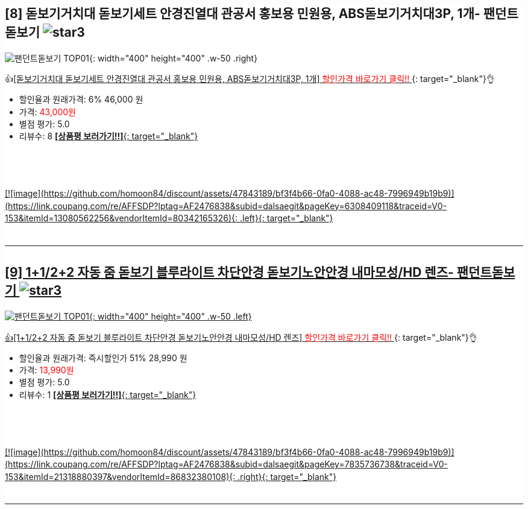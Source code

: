 
        
       
## [8] 돋보기거치대 돋보기세트 안경진열대 관공서 홍보용 민원용, ABS돋보기거치대3P, 1개- 팬던트돋보기  <img width="81" alt="star3" src="https://user-images.githubusercontent.com/78655692/151471989-9e21d7a8-a7b6-44b0-b598-2bb204b56b00.png">

![팬던트돋보기 TOP01](https://thumbnail9.coupangcdn.com/thumbnails/remote/230x230ex/image/vendor_inventory/29ff/5edc5c57656c8f72d922012697c7d698baf8f2b85f5fdbd973259e716cab.jpg){: width="400" height="400" .w-50 .right}


👍<a href="https://link.coupang.com/re/AFFSDP?lptag=AF2476838&subid=dalsaegit&pageKey=6308409118&traceid=V0-153&itemId=13080562256&vendorItemId=80342165326">[돋보기거치대 돋보기세트 안경진열대 관공서 홍보용 민원용, ABS돋보기거치대3P, 1개]<font color=red> 할인가격 바로가기 클릭!! </font></a>{: target="_blank"}👌
<br>
- 할인율과 원래가격: 6%  46,000   원
- 가격: <span style='color:red'>43,000원</span>
- 별점 평가: 5.0
- 리뷰수: 8 <a href="https://link.coupang.com/re/AFFSDP?lptag=AF2476838&subid=dalsaegit&pageKey=6308409118&traceid=V0-153&itemId=13080562256&vendorItemId=80342165326"> <strong>[상품평 보러가기!!]</strong>{: target="_blank"}
<br>
<br>
<br>
[![image](https://github.com/homoon84/discount/assets/47843189/bf3f4b66-0fa0-4088-ac48-7996949b19b9)](https://link.coupang.com/re/AFFSDP?lptag=AF2476838&subid=dalsaegit&pageKey=6308409118&traceid=V0-153&itemId=13080562256&vendorItemId=80342165326){: .left}{: target="_blank"}
<br>
<br>

---

        
       
## [9] 1+1/2+2 자동 줌 돋보기 블루라이트 차단안경 돋보기노안안경 내마모성/HD 렌즈- 팬던트돋보기  <img width="81" alt="star3" src="https://user-images.githubusercontent.com/78655692/151471989-9e21d7a8-a7b6-44b0-b598-2bb204b56b00.png">

![팬던트돋보기 TOP01](https://thumbnail9.coupangcdn.com/thumbnails/remote/230x230ex/image/vendor_inventory/2551/b53037b29f02a6fcd360723a95f43c699c6d61cdbb905c644ccc33fa3261.jpg){: width="400" height="400" .w-50 .left}


👍<a href="https://link.coupang.com/re/AFFSDP?lptag=AF2476838&subid=dalsaegit&pageKey=7835736738&traceid=V0-153&itemId=21318880397&vendorItemId=86832380108">[1+1/2+2 자동 줌 돋보기 블루라이트 차단안경 돋보기노안안경 내마모성/HD 렌즈]<font color=red> 할인가격 바로가기 클릭!! </font></a>{: target="_blank"}👌
<br>
- 할인율과 원래가격: 즉시할인가 51%  28,990   원
- 가격: <span style='color:red'>13,990원</span>
- 별점 평가: 5.0
- 리뷰수: 1 <a href="https://link.coupang.com/re/AFFSDP?lptag=AF2476838&subid=dalsaegit&pageKey=7835736738&traceid=V0-153&itemId=21318880397&vendorItemId=86832380108"> <strong>[상품평 보러가기!!]</strong>{: target="_blank"}
<br>
<br>
<br>
[![image](https://github.com/homoon84/discount/assets/47843189/bf3f4b66-0fa0-4088-ac48-7996949b19b9)](https://link.coupang.com/re/AFFSDP?lptag=AF2476838&subid=dalsaegit&pageKey=7835736738&traceid=V0-153&itemId=21318880397&vendorItemId=86832380108){: .right}{: target="_blank"}
<br>
<br>

---